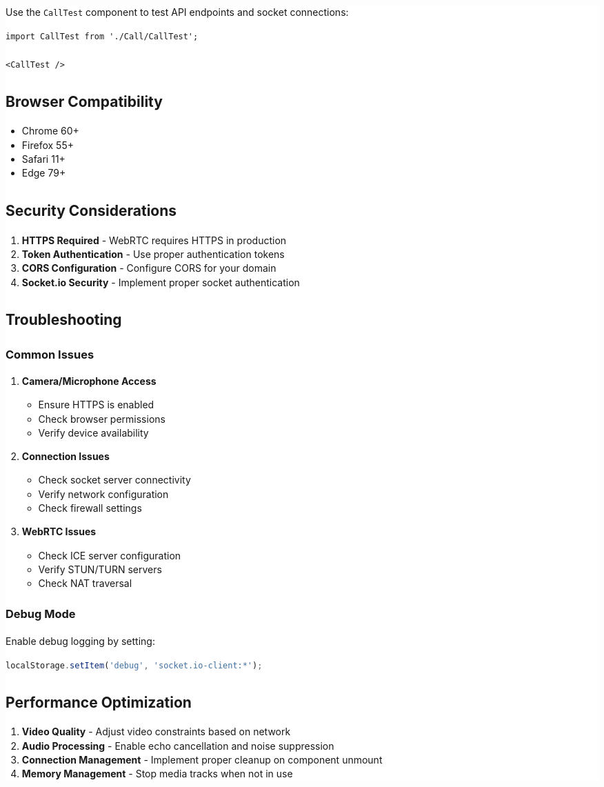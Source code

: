Use the `CallTest` component to test API endpoints and socket connections:

```tsx
import CallTest from './Call/CallTest';

<CallTest />
```

## Browser Compatibility

- Chrome 60+
- Firefox 55+
- Safari 11+
- Edge 79+

## Security Considerations

1. **HTTPS Required** - WebRTC requires HTTPS in production
2. **Token Authentication** - Use proper authentication tokens
3. **CORS Configuration** - Configure CORS for your domain
4. **Socket.io Security** - Implement proper socket authentication

## Troubleshooting

### Common Issues

1. **Camera/Microphone Access**
   - Ensure HTTPS is enabled
   - Check browser permissions
   - Verify device availability

2. **Connection Issues**
   - Check socket server connectivity
   - Verify network configuration
   - Check firewall settings

3. **WebRTC Issues**
   - Check ICE server configuration
   - Verify STUN/TURN servers
   - Check NAT traversal

### Debug Mode

Enable debug logging by setting:
```javascript
localStorage.setItem('debug', 'socket.io-client:*');
```

## Performance Optimization

1. **Video Quality** - Adjust video constraints based on network
2. **Audio Processing** - Enable echo cancellation and noise suppression
3. **Connection Management** - Implement proper cleanup on component unmount
4. **Memory Management** - Stop media tracks when not in use
